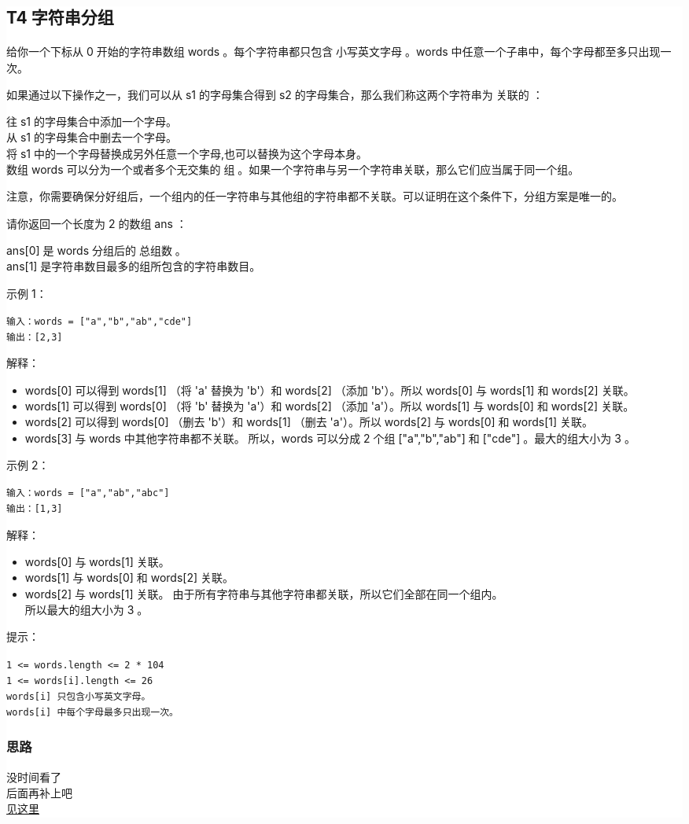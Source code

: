 ## T4 字符串分组
给你一个下标从 0 开始的字符串数组 words 。每个字符串都只包含 小写英文字母 。words 中任意一个子串中，每个字母都至多只出现一次。

如果通过以下操作之一，我们可以从 s1 的字母集合得到 s2 的字母集合，那么我们称这两个字符串为 关联的 ：   

往 s1 的字母集合中添加一个字母。   
从 s1 的字母集合中删去一个字母。   
将 s1 中的一个字母替换成另外任意一个字母,也可以替换为这个字母本身。      
数组 words 可以分为一个或者多个无交集的 组 。如果一个字符串与另一个字符串关联，那么它们应当属于同一个组。   

注意，你需要确保分好组后，一个组内的任一字符串与其他组的字符串都不关联。可以证明在这个条件下，分组方案是唯一的。    

请你返回一个长度为 2 的数组 ans ：   

ans[0] 是 words 分组后的 总组数 。   
ans[1] 是字符串数目最多的组所包含的字符串数目。   
 

示例 1：
```
输入：words = ["a","b","ab","cde"]
输出：[2,3]
```
解释：
- words[0] 可以得到 words[1] （将 'a' 替换为 'b'）和 words[2] （添加 'b'）。所以 words[0] 与 words[1] 和 words[2] 关联。
- words[1] 可以得到 words[0] （将 'b' 替换为 'a'）和 words[2] （添加 'a'）。所以 words[1] 与 words[0] 和 words[2] 关联。
- words[2] 可以得到 words[0] （删去 'b'）和 words[1] （删去 'a'）。所以 words[2] 与 words[0] 和 words[1] 关联。
- words[3] 与 words 中其他字符串都不关联。
所以，words 可以分成 2 个组 ["a","b","ab"] 和 ["cde"] 。最大的组大小为 3 。         
   
示例 2：
```
输入：words = ["a","ab","abc"]
输出：[1,3]
```
解释：        
- words[0] 与 words[1] 关联。
- words[1] 与 words[0] 和 words[2] 关联。
- words[2] 与 words[1] 关联。
由于所有字符串与其他字符串都关联，所以它们全部在同一个组内。        
所以最大的组大小为 3 。        
 

提示：
```
1 <= words.length <= 2 * 104
1 <= words[i].length <= 26
words[i] 只包含小写英文字母。
words[i] 中每个字母最多只出现一次。
```
### 思路
没时间看了  
后面再补上吧    
[见这里](https://leetcode.cn/problems/groups-of-strings/solution/)


[^1]: 可以参考[这个](https://leetcode.cn/problems/keep-multiplying-found-values-by-two/solution/ha-xi-biao-mo-ni-by-endlesscheng-ipk3/)帖子
[^2]: leetcode[官方解答](https://leetcode.cn/problems/all-divisions-with-the-highest-score-of-a-binary-array/solution/fen-zu-de-fen-zui-gao-de-suo-you-xia-bia-7pqp/)一次遍历即可
[^3]: 当然也可以用逆元正向遍历
[^4]: 例如[这个](https://leetcode.cn/problems/find-substring-with-given-hash-value/solution/zheng-xiang-kao-lu-wu-da-shu-chu-li-pyth-9z4l/)预处理幂加上其它剪枝也能AC